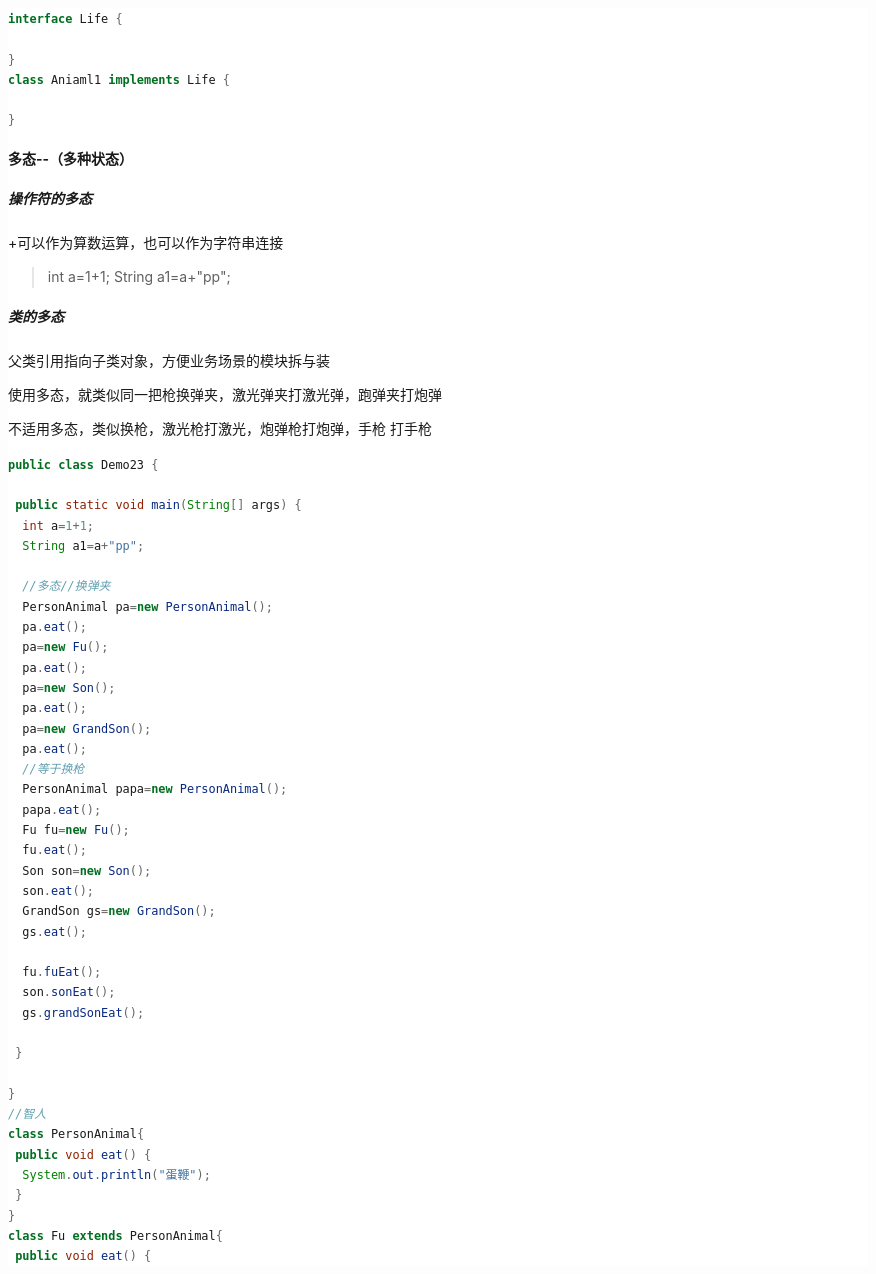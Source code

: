 ```java
interface Life {

}
class Aniaml1 implements Life {

}

```

#### 多态--（多种状态）

##### 操作符的多态

+可以作为算数运算，也可以作为字符串连接

> int a=1+1;  String a1=a+"pp";  

##### 类的多态

父类引用指向子类对象，方便业务场景的模块拆与装

使用多态，就类似同一把枪换弹夹，激光弹夹打激光弹，跑弹夹打炮弹

不适用多态，类似换枪，激光枪打激光，炮弹枪打炮弹，手枪 打手枪

```java
public class Demo23 {

 public static void main(String[] args) {
  int a=1+1;
  String a1=a+"pp";
  
  //多态//换弹夹
  PersonAnimal pa=new PersonAnimal();
  pa.eat();
  pa=new Fu();
  pa.eat();
  pa=new Son();
  pa.eat();
  pa=new GrandSon();
  pa.eat();
  //等于换枪
  PersonAnimal papa=new PersonAnimal();
  papa.eat();
  Fu fu=new Fu();
  fu.eat();
  Son son=new Son();
  son.eat();
  GrandSon gs=new GrandSon();
  gs.eat();
  
  fu.fuEat();
  son.sonEat();
  gs.grandSonEat();
  
 }
 
}
//智人
class PersonAnimal{
 public void eat() {
  System.out.println("蛋鞭");
 }
}
class Fu extends PersonAnimal{
 public void eat() {
```